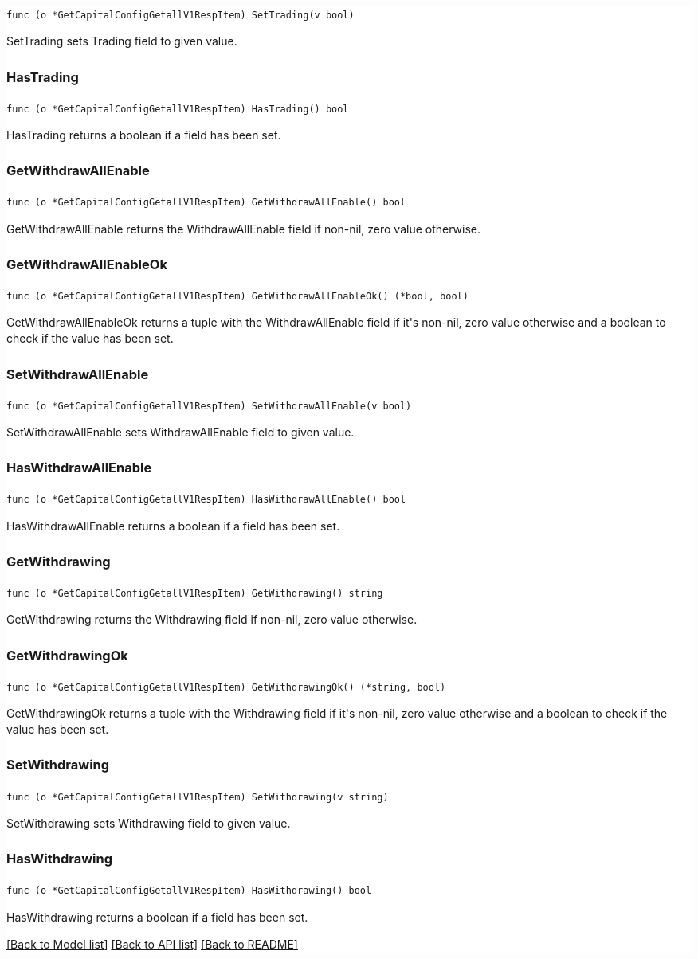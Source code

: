 `func (o *GetCapitalConfigGetallV1RespItem) SetTrading(v bool)`

SetTrading sets Trading field to given value.

### HasTrading

`func (o *GetCapitalConfigGetallV1RespItem) HasTrading() bool`

HasTrading returns a boolean if a field has been set.

### GetWithdrawAllEnable

`func (o *GetCapitalConfigGetallV1RespItem) GetWithdrawAllEnable() bool`

GetWithdrawAllEnable returns the WithdrawAllEnable field if non-nil, zero value otherwise.

### GetWithdrawAllEnableOk

`func (o *GetCapitalConfigGetallV1RespItem) GetWithdrawAllEnableOk() (*bool, bool)`

GetWithdrawAllEnableOk returns a tuple with the WithdrawAllEnable field if it's non-nil, zero value otherwise
and a boolean to check if the value has been set.

### SetWithdrawAllEnable

`func (o *GetCapitalConfigGetallV1RespItem) SetWithdrawAllEnable(v bool)`

SetWithdrawAllEnable sets WithdrawAllEnable field to given value.

### HasWithdrawAllEnable

`func (o *GetCapitalConfigGetallV1RespItem) HasWithdrawAllEnable() bool`

HasWithdrawAllEnable returns a boolean if a field has been set.

### GetWithdrawing

`func (o *GetCapitalConfigGetallV1RespItem) GetWithdrawing() string`

GetWithdrawing returns the Withdrawing field if non-nil, zero value otherwise.

### GetWithdrawingOk

`func (o *GetCapitalConfigGetallV1RespItem) GetWithdrawingOk() (*string, bool)`

GetWithdrawingOk returns a tuple with the Withdrawing field if it's non-nil, zero value otherwise
and a boolean to check if the value has been set.

### SetWithdrawing

`func (o *GetCapitalConfigGetallV1RespItem) SetWithdrawing(v string)`

SetWithdrawing sets Withdrawing field to given value.

### HasWithdrawing

`func (o *GetCapitalConfigGetallV1RespItem) HasWithdrawing() bool`

HasWithdrawing returns a boolean if a field has been set.


[[Back to Model list]](../README.md#documentation-for-models) [[Back to API list]](../README.md#documentation-for-api-endpoints) [[Back to README]](../README.md)


